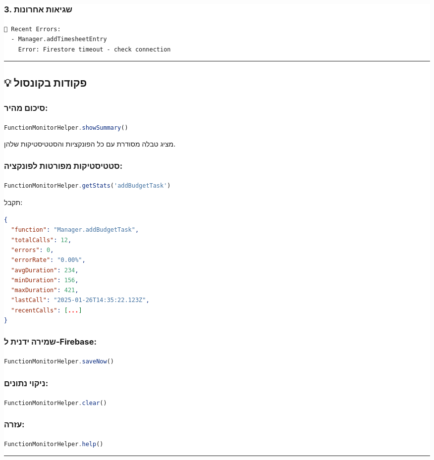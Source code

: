 ### 3. **שגיאות אחרונות**
```
🚨 Recent Errors:
  - Manager.addTimesheetEntry
    Error: Firestore timeout - check connection
```

---

## 💡 פקודות בקונסול

### סיכום מהיר:
```javascript
FunctionMonitorHelper.showSummary()
```
מציג טבלה מסודרת עם כל הפונקציות והסטטיסטיקות שלהן.

### סטטיסטיקות מפורטות לפונקציה:
```javascript
FunctionMonitorHelper.getStats('addBudgetTask')
```
תקבל:
```json
{
  "function": "Manager.addBudgetTask",
  "totalCalls": 12,
  "errors": 0,
  "errorRate": "0.00%",
  "avgDuration": 234,
  "minDuration": 156,
  "maxDuration": 421,
  "lastCall": "2025-01-26T14:35:22.123Z",
  "recentCalls": [...]
}
```

### שמירה ידנית ל-Firebase:
```javascript
FunctionMonitorHelper.saveNow()
```

### ניקוי נתונים:
```javascript
FunctionMonitorHelper.clear()
```

### עזרה:
```javascript
FunctionMonitorHelper.help()
```

---
